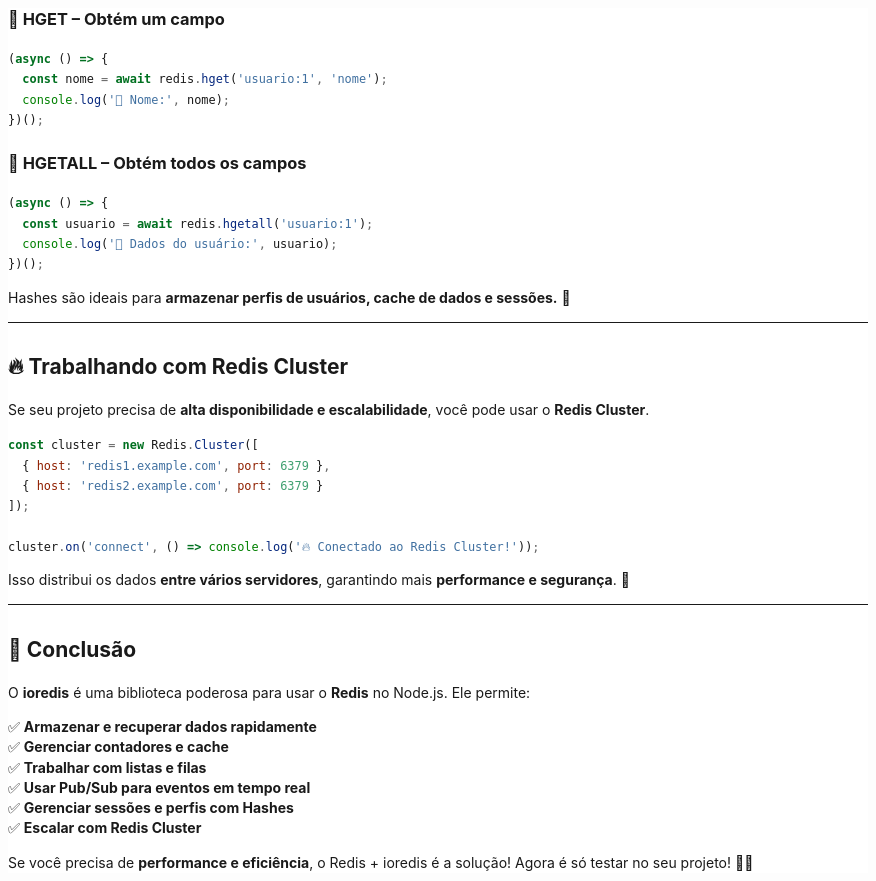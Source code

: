 ### 🔹 **HGET** – Obtém um campo

```js
(async () => {
  const nome = await redis.hget('usuario:1', 'nome');
  console.log('📛 Nome:', nome);
})();
```

### 🔹 **HGETALL** – Obtém todos os campos

```js
(async () => {
  const usuario = await redis.hgetall('usuario:1');
  console.log('👤 Dados do usuário:', usuario);
})();
```

Hashes são ideais para **armazenar perfis de usuários, cache de dados e sessões.** 💾

---

## 🔥 Trabalhando com Redis Cluster

Se seu projeto precisa de **alta disponibilidade e escalabilidade**, você pode usar o **Redis Cluster**.

```js
const cluster = new Redis.Cluster([
  { host: 'redis1.example.com', port: 6379 },
  { host: 'redis2.example.com', port: 6379 }
]);

cluster.on('connect', () => console.log('🔥 Conectado ao Redis Cluster!'));
```

Isso distribui os dados **entre vários servidores**, garantindo mais **performance e segurança**. 🚀

---

## 🏁 Conclusão

O **ioredis** é uma biblioteca poderosa para usar o **Redis** no Node.js. Ele permite:

✅ **Armazenar e recuperar dados rapidamente**  
✅ **Gerenciar contadores e cache**  
✅ **Trabalhar com listas e filas**  
✅ **Usar Pub/Sub para eventos em tempo real**  
✅ **Gerenciar sessões e perfis com Hashes**  
✅ **Escalar com Redis Cluster**  

Se você precisa de **performance e eficiência**, o Redis + ioredis é a solução! Agora é só testar no seu projeto! 🚀🔥